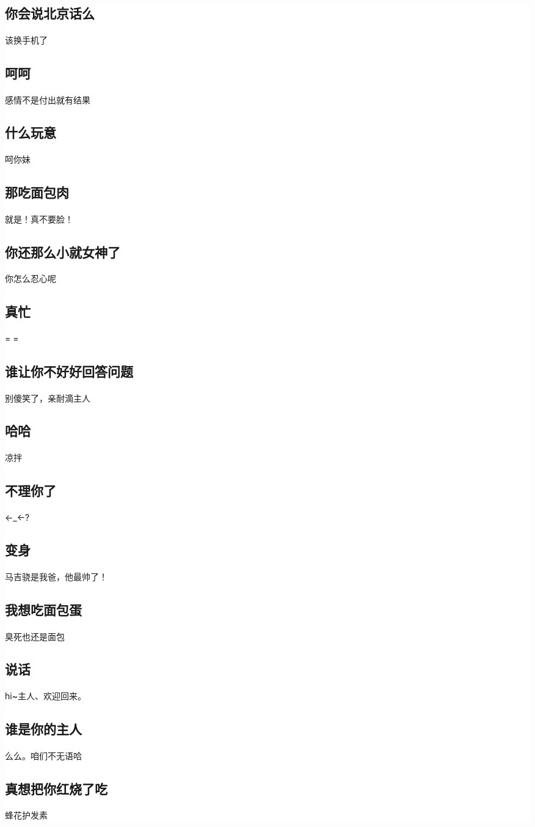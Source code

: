 ## 你会说北京话么
该换手机了

## 呵呵
感情不是付出就有结果

## 什么玩意
呵你妹

## 那吃面包肉
就是！真不要脸！

## 你还那么小就女神了
你怎么忍心呢

## 真忙
= =

## 谁让你不好好回答问题
别傻笑了，亲耐滴主人

## 哈哈
凉拌

## 不理你了
←_←?

## 变身
马吉骁是我爸，他最帅了！

## 我想吃面包蛋
臭死也还是面包

## 说话
hi~主人、欢迎回来。

## 谁是你的主人
么么。咱们不无语哈

## 真想把你红烧了吃
蜂花护发素

